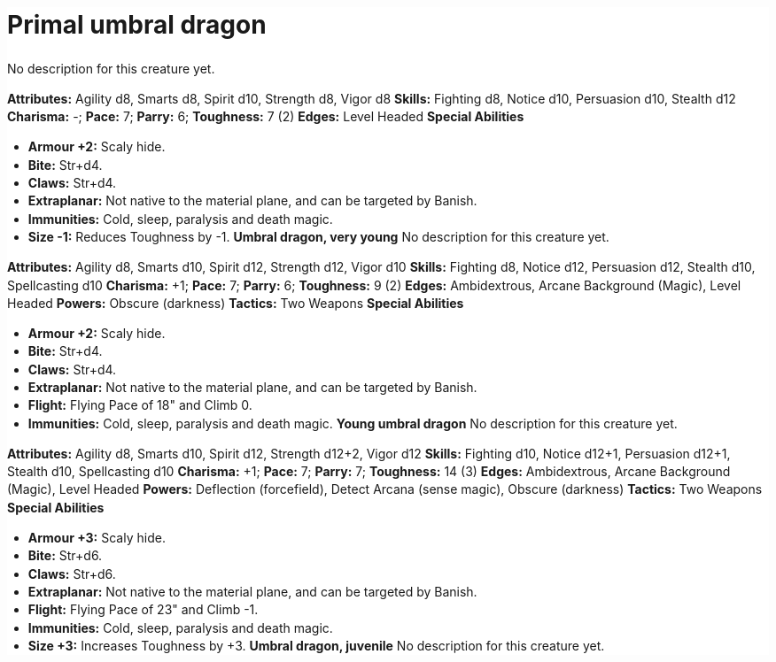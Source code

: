 # Primal umbral dragon

No description for this creature yet.

**Attributes:** Agility d8, Smarts d8, Spirit d10, Strength d8, Vigor
d8
**Skills:** Fighting d8, Notice d10, Persuasion d10, Stealth d12
**Charisma:** -; **Pace:** 7; **Parry:** 6; **Toughness:** 7 (2)
**Edges:** Level Headed
**Special Abilities**

- **Armour +2:** Scaly hide.
- **Bite:** Str+d4.
- **Claws:** Str+d4.
- **Extraplanar:** Not native to the material plane, and can be targeted
by Banish.
- **Immunities:** Cold, sleep, paralysis and death magic.
- **Size -1:** Reduces Toughness by -1.
**Umbral dragon, very young**
No description for this creature yet.

**Attributes:** Agility d8, Smarts d10, Spirit d12, Strength d12, Vigor
d10
**Skills:** Fighting d8, Notice d12, Persuasion d12, Stealth d10,
Spellcasting d10
**Charisma:** +1; **Pace:** 7; **Parry:** 6; **Toughness:** 9 (2)
**Edges:** Ambidextrous, Arcane Background (Magic), Level Headed
**Powers:** Obscure (darkness)
**Tactics:** Two Weapons
**Special Abilities**

- **Armour +2:** Scaly hide.
- **Bite:** Str+d4.
- **Claws:** Str+d4.
- **Extraplanar:** Not native to the material plane, and can be targeted
by Banish.
- **Flight:** Flying Pace of 18" and Climb 0.
- **Immunities:** Cold, sleep, paralysis and death magic.
**Young umbral dragon**
No description for this creature yet.

**Attributes:** Agility d8, Smarts d10, Spirit d12, Strength d12+2,
Vigor d12
**Skills:** Fighting d10, Notice d12+1, Persuasion d12+1, Stealth d10,
Spellcasting d10
**Charisma:** +1; **Pace:** 7; **Parry:** 7; **Toughness:** 14 (3)
**Edges:** Ambidextrous, Arcane Background (Magic), Level Headed
**Powers:** Deflection (forcefield), Detect Arcana (sense magic),
Obscure (darkness)
**Tactics:** Two Weapons
**Special Abilities**

- **Armour +3:** Scaly hide.
- **Bite:** Str+d6.
- **Claws:** Str+d6.
- **Extraplanar:** Not native to the material plane, and can be targeted
by Banish.
- **Flight:** Flying Pace of 23" and Climb -1.
- **Immunities:** Cold, sleep, paralysis and death magic.
- **Size +3:** Increases Toughness by +3.
**Umbral dragon, juvenile**
No description for this creature yet.
